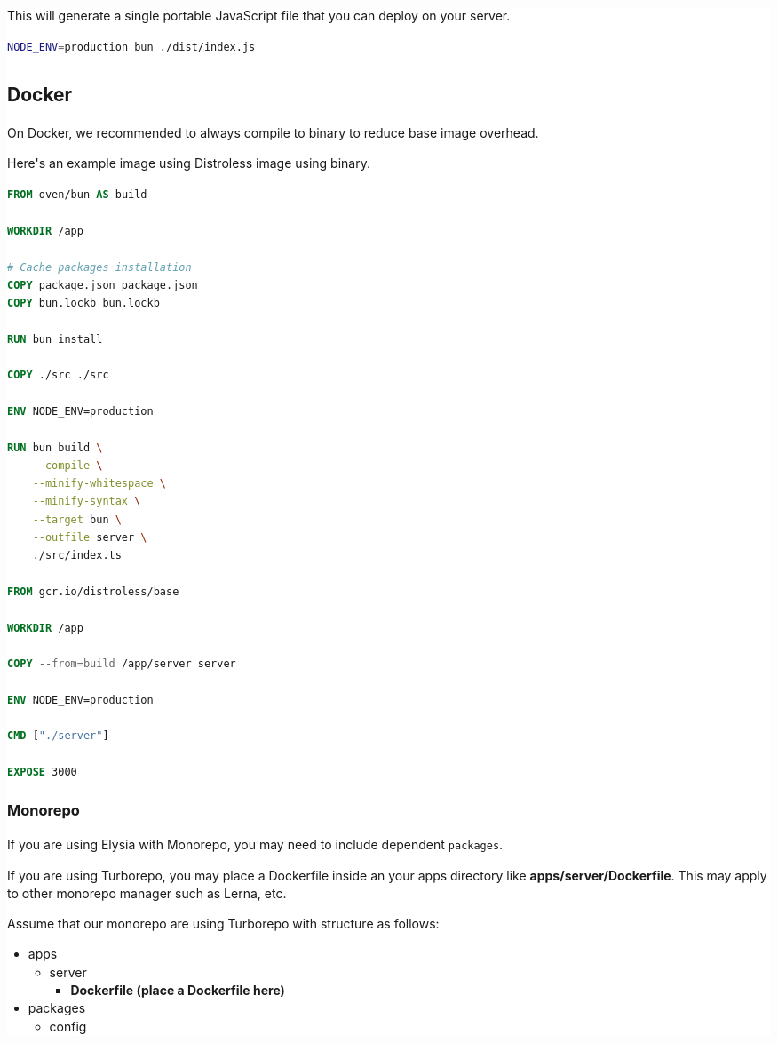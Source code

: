 This will generate a single portable JavaScript file that you can deploy on your server.
```bash
NODE_ENV=production bun ./dist/index.js
```

## Docker
On Docker, we recommended to always compile to binary to reduce base image overhead.

Here's an example image using Distroless image using binary.
```dockerfile [Dockerfile]
FROM oven/bun AS build

WORKDIR /app

# Cache packages installation
COPY package.json package.json
COPY bun.lockb bun.lockb

RUN bun install

COPY ./src ./src

ENV NODE_ENV=production

RUN bun build \
	--compile \
	--minify-whitespace \
	--minify-syntax \
	--target bun \
	--outfile server \
	./src/index.ts

FROM gcr.io/distroless/base

WORKDIR /app

COPY --from=build /app/server server

ENV NODE_ENV=production

CMD ["./server"]

EXPOSE 3000
```

### Monorepo
If you are using Elysia with Monorepo, you may need to include dependent `packages`.

If you are using Turborepo, you may place a Dockerfile inside an your apps directory like **apps/server/Dockerfile**. This may apply to other monorepo manager such as Lerna, etc.

Assume that our monorepo are using Turborepo with structure as follows:
- apps
	- server
		- **Dockerfile (place a Dockerfile here)**
- packages
	- config
